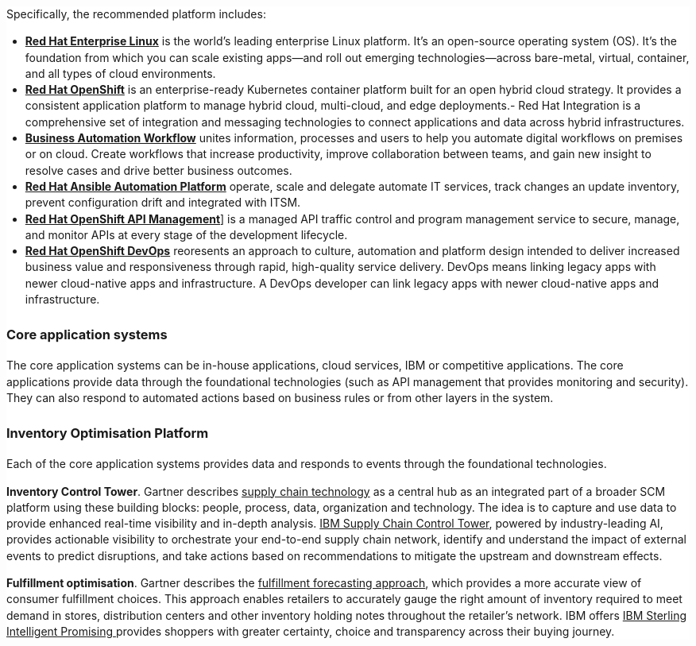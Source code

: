 Specifically, the recommended platform includes:

- [**Red Hat Enterprise Linux**](https://developers.redhat.com/products/rhel/overview) is the world’s leading enterprise Linux platform. It’s an open-source operating system (OS). It’s the foundation from which you can scale existing apps—and roll out emerging technologies—across bare-metal, virtual, container, and all types of cloud environments.
- [**Red Hat OpenShift**]((https://www.redhat.com/en/technologies/cloud-computing/openshift)) is an enterprise-ready Kubernetes container platform built for an open hybrid cloud strategy. It provides a consistent application platform to manage hybrid cloud, multi-cloud, and edge deployments.- Red Hat Integration is a comprehensive set of integration and messaging technologies to connect applications and data across hybrid infrastructures.
- [**Business Automation Workflow**](https://www.ibm.com/products/business-automation-workflow) unites information, processes and users to help you automate digital workflows on premises or on cloud. Create workflows that increase productivity, improve collaboration between teams, and gain new insight to resolve cases and drive better business outcomes.
- [**Red Hat Ansible Automation Platform**](https://www.redhat.com/en/technologies/management/ansible) operate, scale and delegate automate IT services, track changes an update inventory, prevent configuration drift and  integrated with ITSM.  
- [**Red Hat OpenShift API Management**](https://access.redhat.com/documentation/en-us/red_hat_openshift_api_management/1/guide/53dfb804-2038-4545-b917-2cb01a09ef98)] is a managed API traffic control and program management service to secure, manage, and monitor APIs at every stage of the development lifecycle.
- [**Red Hat OpenShift DevOps**](https://www.redhat.com/en/getting-started-devops) reoresents an approach to culture, automation and platform design intended to deliver increased business value and responsiveness through rapid, high-quality service delivery. DevOps means linking legacy apps with newer cloud-native apps and infrastructure. A DevOps developer can link legacy apps with newer cloud-native apps and infrastructure. 


### Core application systems 

The core application systems can be in-house applications, cloud services, IBM or competitive applications. The core applications provide data through the foundational technologies (such as API management that provides monitoring and security). They can also respond to automated actions based on business rules or from other layers in the system.

### Inventory Optimisation Platform

Each of the core application systems provides data and responds to events through the foundational technologies.

**Inventory Control Tower**. Gartner describes [supply chain technology](https://www.gartner.com/smarterwithgartner/gartner-predicts-the-future-of-supply-chain-technology) as a central hub as an integrated part of a broader SCM platform using these building blocks: people, process, data, organization and technology. The idea is to capture and use data to provide enhanced real-time visibility and in-depth analysis. [IBM Supply Chain Control Tower](https://www.ibm.com/products/supply-chain-intelligence-suite), powered by industry-leading AI, provides actionable visibility to orchestrate your end-to-end supply chain network, identify and understand the impact of external events to predict disruptions, and take actions based on recommendations to mitigate the upstream and downstream effects. 

**Fulfillment optimisation**. Gartner describes the [fulfillment forecasting approach](https://www.gartner.com/en/doc/fulfillment-forecasting-key-to-optimizing-retail-inventory-poisitioning), which provides a more accurate view of consumer fulfillment choices. This approach enables retailers to accurately gauge the right amount of inventory required to meet demand in stores, distribution centers and other inventory holding notes throughout the retailer’s network. IBM offers [IBM Sterling Intelligent Promising ](https://www.ibm.com/products/intelligent-promising) provides shoppers with greater certainty, choice and transparency across their buying journey. 
